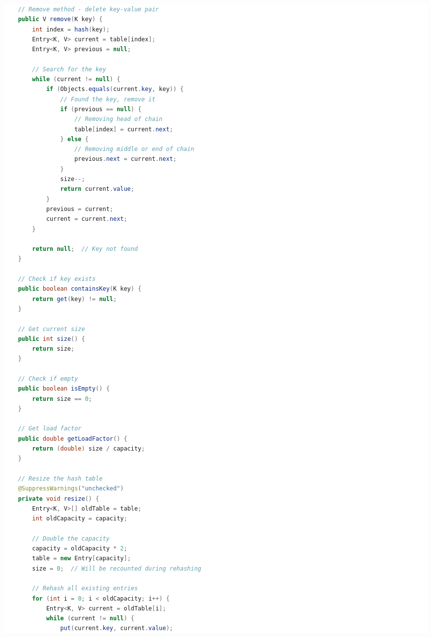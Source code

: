 ```java
    // Remove method - delete key-value pair
    public V remove(K key) {
        int index = hash(key);
        Entry<K, V> current = table[index];
        Entry<K, V> previous = null;
        
        // Search for the key
        while (current != null) {
            if (Objects.equals(current.key, key)) {
                // Found the key, remove it
                if (previous == null) {
                    // Removing head of chain
                    table[index] = current.next;
                } else {
                    // Removing middle or end of chain
                    previous.next = current.next;
                }
                size--;
                return current.value;
            }
            previous = current;
            current = current.next;
        }
        
        return null;  // Key not found
    }
    
    // Check if key exists
    public boolean containsKey(K key) {
        return get(key) != null;
    }
    
    // Get current size
    public int size() {
        return size;
    }
    
    // Check if empty
    public boolean isEmpty() {
        return size == 0;
    }
    
    // Get load factor
    public double getLoadFactor() {
        return (double) size / capacity;
    }
    
    // Resize the hash table
    @SuppressWarnings("unchecked")
    private void resize() {
        Entry<K, V>[] oldTable = table;
        int oldCapacity = capacity;
        
        // Double the capacity
        capacity = oldCapacity * 2;
        table = new Entry[capacity];
        size = 0;  // Will be recounted during rehashing
        
        // Rehash all existing entries
        for (int i = 0; i < oldCapacity; i++) {
            Entry<K, V> current = oldTable[i];
            while (current != null) {
                put(current.key, current.value);
```